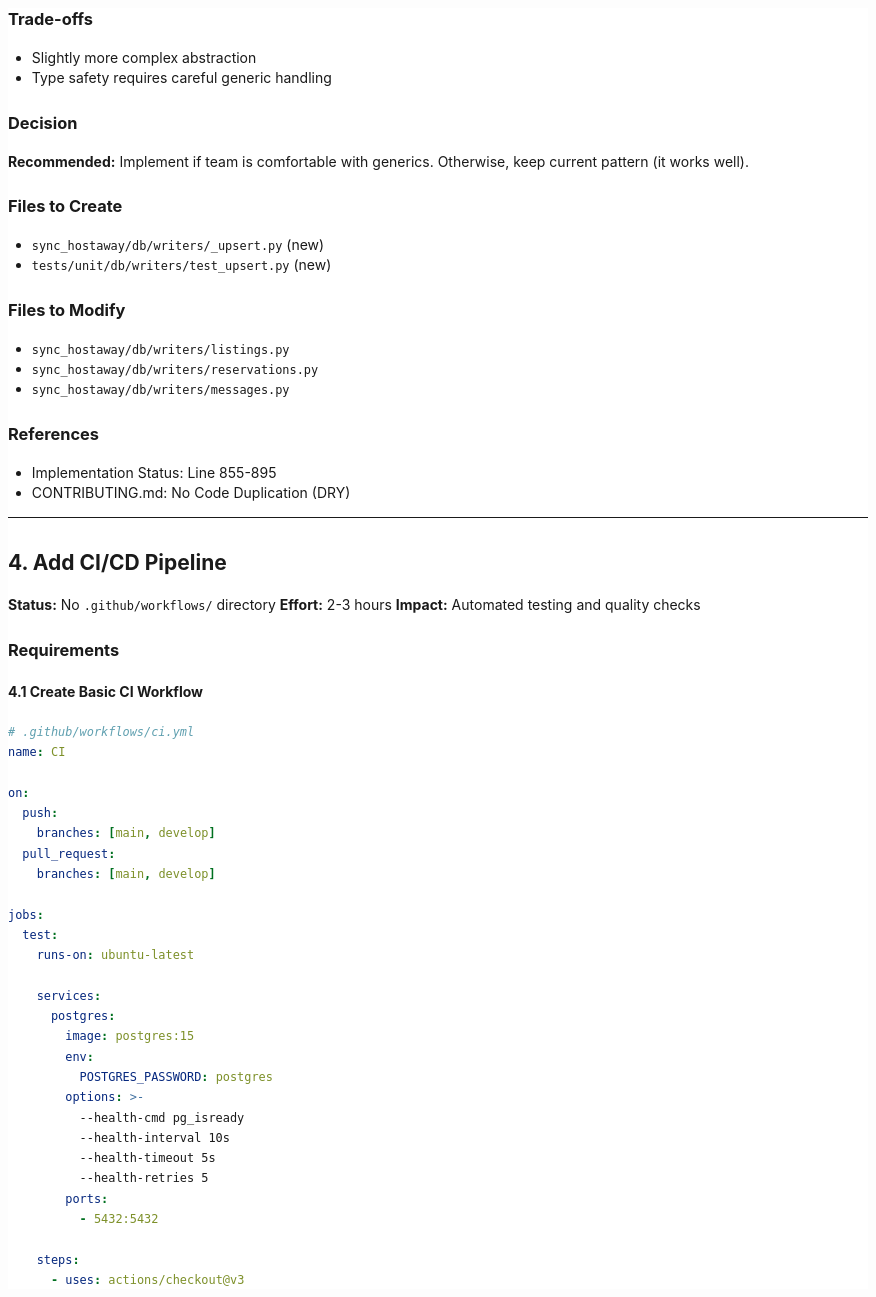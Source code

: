 ### Trade-offs
- Slightly more complex abstraction
- Type safety requires careful generic handling

### Decision
**Recommended:** Implement if team is comfortable with generics. Otherwise, keep current pattern (it works well).

### Files to Create
- `sync_hostaway/db/writers/_upsert.py` (new)
- `tests/unit/db/writers/test_upsert.py` (new)

### Files to Modify
- `sync_hostaway/db/writers/listings.py`
- `sync_hostaway/db/writers/reservations.py`
- `sync_hostaway/db/writers/messages.py`

### References
- Implementation Status: Line 855-895
- CONTRIBUTING.md: No Code Duplication (DRY)

---

## 4. Add CI/CD Pipeline

**Status:** No `.github/workflows/` directory
**Effort:** 2-3 hours
**Impact:** Automated testing and quality checks

### Requirements

#### 4.1 Create Basic CI Workflow
```yaml
# .github/workflows/ci.yml
name: CI

on:
  push:
    branches: [main, develop]
  pull_request:
    branches: [main, develop]

jobs:
  test:
    runs-on: ubuntu-latest

    services:
      postgres:
        image: postgres:15
        env:
          POSTGRES_PASSWORD: postgres
        options: >-
          --health-cmd pg_isready
          --health-interval 10s
          --health-timeout 5s
          --health-retries 5
        ports:
          - 5432:5432

    steps:
      - uses: actions/checkout@v3

```